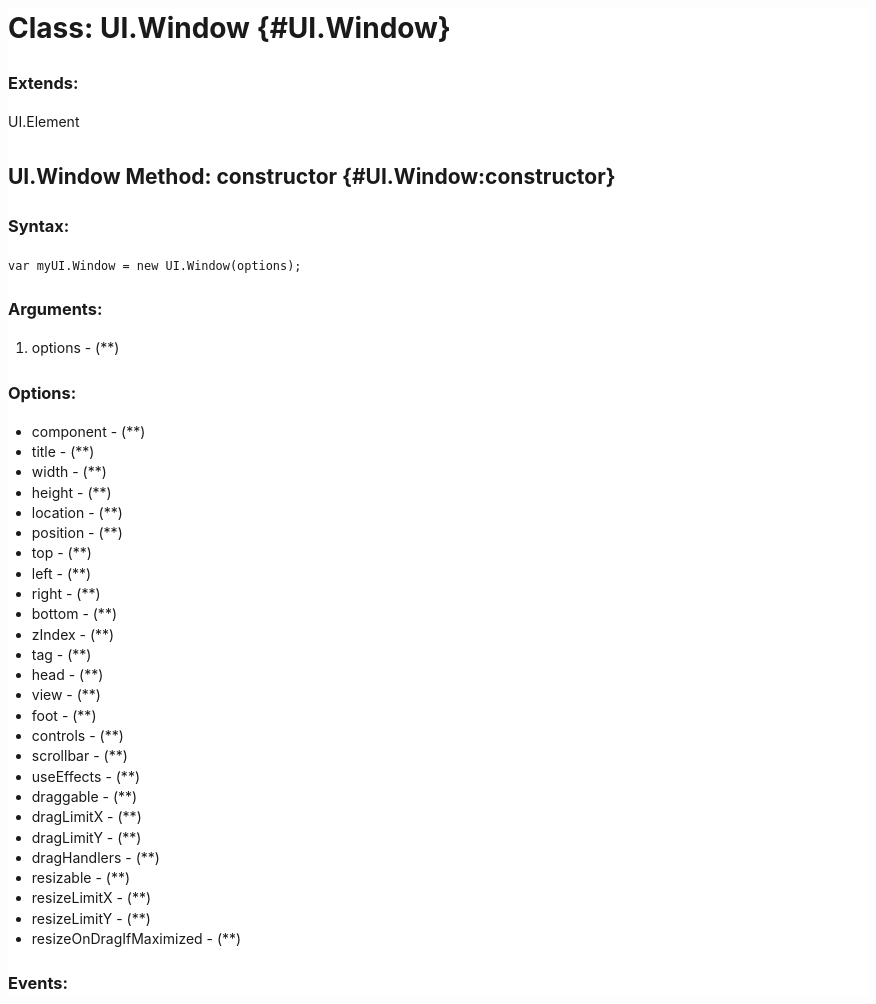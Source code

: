 Class: UI.Window {#UI.Window}
=============================



### Extends:

UI.Element




UI.Window Method: constructor {#UI.Window:constructor}
-------------------------------------------------------


### Syntax:

	var myUI.Window = new UI.Window(options);

### Arguments:

1. options - (**)

### Options:

* component - (**)
* title - (**)
* width - (**)
* height - (**)
* location - (**)
* position - (**)
* top - (**)
* left - (**)
* right - (**)
* bottom - (**)
* zIndex - (**)
* tag - (**)
* head - (**)
* view - (**)
* foot - (**)
* controls - (**)
* scrollbar - (**)
* useEffects - (**)
* draggable - (**)
* dragLimitX - (**)
* dragLimitY - (**)
* dragHandlers - (**)
* resizable - (**)
* resizeLimitX - (**)
* resizeLimitY - (**)
* resizeOnDragIfMaximized - (**)

### Events:
